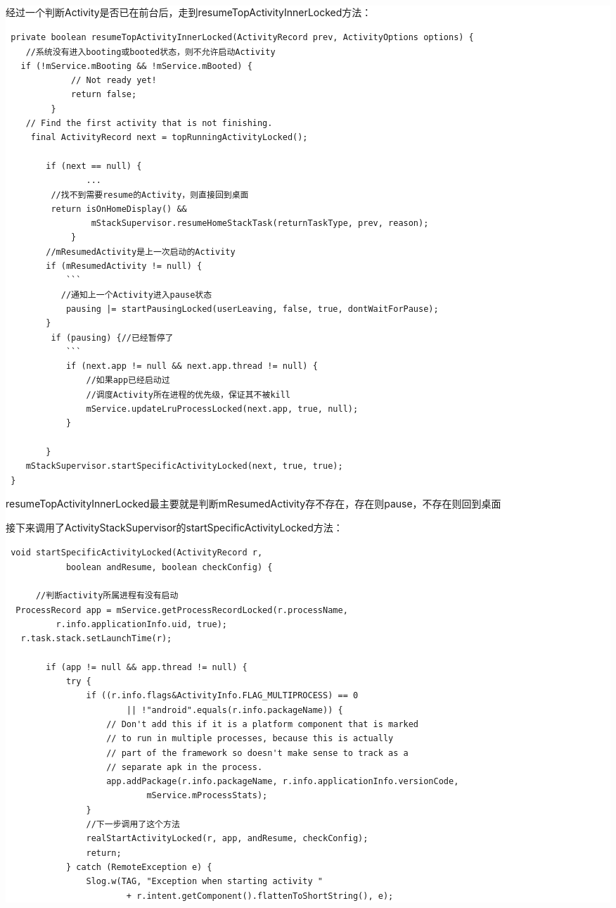 经过一个判断Activity是否已在前台后，走到resumeTopActivityInnerLocked方法：
```
 private boolean resumeTopActivityInnerLocked(ActivityRecord prev, ActivityOptions options) {
    //系统没有进入booting或booted状态，则不允许启动Activity
   if (!mService.mBooting && !mService.mBooted) {
             // Not ready yet!
             return false;
         }
    // Find the first activity that is not finishing.
     final ActivityRecord next = topRunningActivityLocked();

        if (next == null) {
                ...
         //找不到需要resume的Activity，则直接回到桌面
         return isOnHomeDisplay() &&
                 mStackSupervisor.resumeHomeStackTask(returnTaskType, prev, reason);
             }
        //mResumedActivity是上一次启动的Activity
        if (mResumedActivity != null) {
            ```
           //通知上一个Activity进入pause状态
            pausing |= startPausingLocked(userLeaving, false, true, dontWaitForPause);
        }
         if (pausing) {//已经暂停了
            ```
            if (next.app != null && next.app.thread != null) {
                //如果app已经启动过
                //调度Activity所在进程的优先级，保证其不被kill
                mService.updateLruProcessLocked(next.app, true, null);
            }

        }
    mStackSupervisor.startSpecificActivityLocked(next, true, true);
 }
```

resumeTopActivityInnerLocked最主要就是判断mResumedActivity存不存在，存在则pause，不存在则回到桌面

接下来调用了ActivityStackSupervisor的startSpecificActivityLocked方法：
```
 void startSpecificActivityLocked(ActivityRecord r,
            boolean andResume, boolean checkConfig) {

      //判断activity所属进程有没有启动
  ProcessRecord app = mService.getProcessRecordLocked(r.processName,
          r.info.applicationInfo.uid, true);
   r.task.stack.setLaunchTime(r);

        if (app != null && app.thread != null) {
            try {
                if ((r.info.flags&ActivityInfo.FLAG_MULTIPROCESS) == 0
                        || !"android".equals(r.info.packageName)) {
                    // Don't add this if it is a platform component that is marked
                    // to run in multiple processes, because this is actually
                    // part of the framework so doesn't make sense to track as a
                    // separate apk in the process.
                    app.addPackage(r.info.packageName, r.info.applicationInfo.versionCode,
                            mService.mProcessStats);
                }
                //下一步调用了这个方法
                realStartActivityLocked(r, app, andResume, checkConfig);
                return;
            } catch (RemoteException e) {
                Slog.w(TAG, "Exception when starting activity "
                        + r.intent.getComponent().flattenToShortString(), e);
```